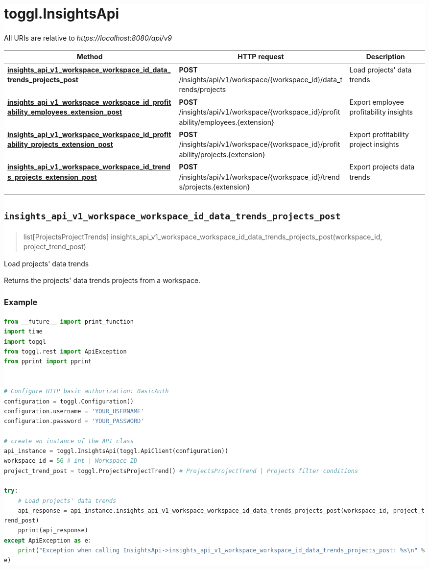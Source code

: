 # toggl.InsightsApi

All URIs are relative to *https://localhost:8080/api/v9*

Method | HTTP request | Description
------------- | ------------- | -------------
[**insights_api_v1_workspace_workspace_id_data_trends_projects_post**](InsightsApi.md#insights_api_v1_workspace_workspace_id_data_trends_projects_post) | **POST** /insights/api/v1/workspace/{workspace_id}/data_trends/projects | Load projects&#39; data trends
[**insights_api_v1_workspace_workspace_id_profitability_employees_extension_post**](InsightsApi.md#insights_api_v1_workspace_workspace_id_profitability_employees_extension_post) | **POST** /insights/api/v1/workspace/{workspace_id}/profitability/employees.{extension} | Export employee profitability insights
[**insights_api_v1_workspace_workspace_id_profitability_projects_extension_post**](InsightsApi.md#insights_api_v1_workspace_workspace_id_profitability_projects_extension_post) | **POST** /insights/api/v1/workspace/{workspace_id}/profitability/projects.{extension} | Export profitability project insights
[**insights_api_v1_workspace_workspace_id_trends_projects_extension_post**](InsightsApi.md#insights_api_v1_workspace_workspace_id_trends_projects_extension_post) | **POST** /insights/api/v1/workspace/{workspace_id}/trends/projects.{extension} | Export projects data trends


## `insights_api_v1_workspace_workspace_id_data_trends_projects_post`
> list[ProjectsProjectTrends] insights_api_v1_workspace_workspace_id_data_trends_projects_post(workspace_id, project_trend_post)

Load projects' data trends

Returns the projects' data trends projects from a workspace.

### Example

```python
from __future__ import print_function
import time
import toggl
from toggl.rest import ApiException
from pprint import pprint


# Configure HTTP basic authorization: BasicAuth
configuration = toggl.Configuration()
configuration.username = 'YOUR_USERNAME'
configuration.password = 'YOUR_PASSWORD'

# create an instance of the API class
api_instance = toggl.InsightsApi(toggl.ApiClient(configuration))
workspace_id = 56 # int | Workspace ID
project_trend_post = toggl.ProjectsProjectTrend() # ProjectsProjectTrend | Projects filter conditions

try:
    # Load projects' data trends
    api_response = api_instance.insights_api_v1_workspace_workspace_id_data_trends_projects_post(workspace_id, project_trend_post)
    pprint(api_response)
except ApiException as e:
    print("Exception when calling InsightsApi->insights_api_v1_workspace_workspace_id_data_trends_projects_post: %s\n" % e)
```
